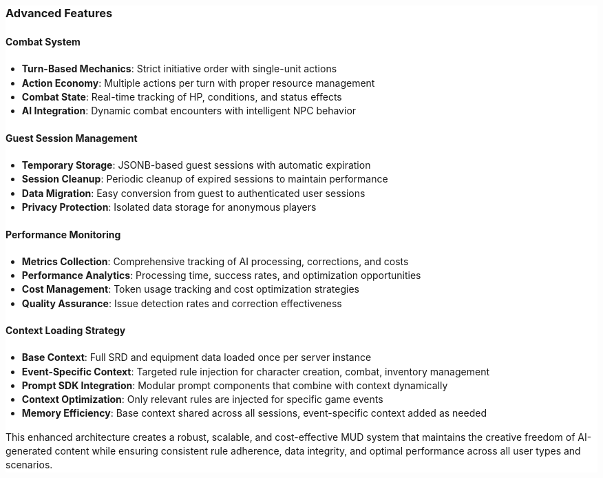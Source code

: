 ### **Advanced Features**

#### **Combat System**
- **Turn-Based Mechanics**: Strict initiative order with single-unit actions
- **Action Economy**: Multiple actions per turn with proper resource management
- **Combat State**: Real-time tracking of HP, conditions, and status effects
- **AI Integration**: Dynamic combat encounters with intelligent NPC behavior

#### **Guest Session Management**
- **Temporary Storage**: JSONB-based guest sessions with automatic expiration
- **Session Cleanup**: Periodic cleanup of expired sessions to maintain performance
- **Data Migration**: Easy conversion from guest to authenticated user sessions
- **Privacy Protection**: Isolated data storage for anonymous players

#### **Performance Monitoring**
- **Metrics Collection**: Comprehensive tracking of AI processing, corrections, and costs
- **Performance Analytics**: Processing time, success rates, and optimization opportunities
- **Cost Management**: Token usage tracking and cost optimization strategies
- **Quality Assurance**: Issue detection rates and correction effectiveness

#### **Context Loading Strategy**
- **Base Context**: Full SRD and equipment data loaded once per server instance
- **Event-Specific Context**: Targeted rule injection for character creation, combat, inventory management
- **Prompt SDK Integration**: Modular prompt components that combine with context dynamically
- **Context Optimization**: Only relevant rules are injected for specific game events
- **Memory Efficiency**: Base context shared across all sessions, event-specific context added as needed

This enhanced architecture creates a robust, scalable, and cost-effective MUD system that maintains the creative freedom of AI-generated content while ensuring consistent rule adherence, data integrity, and optimal performance across all user types and scenarios.